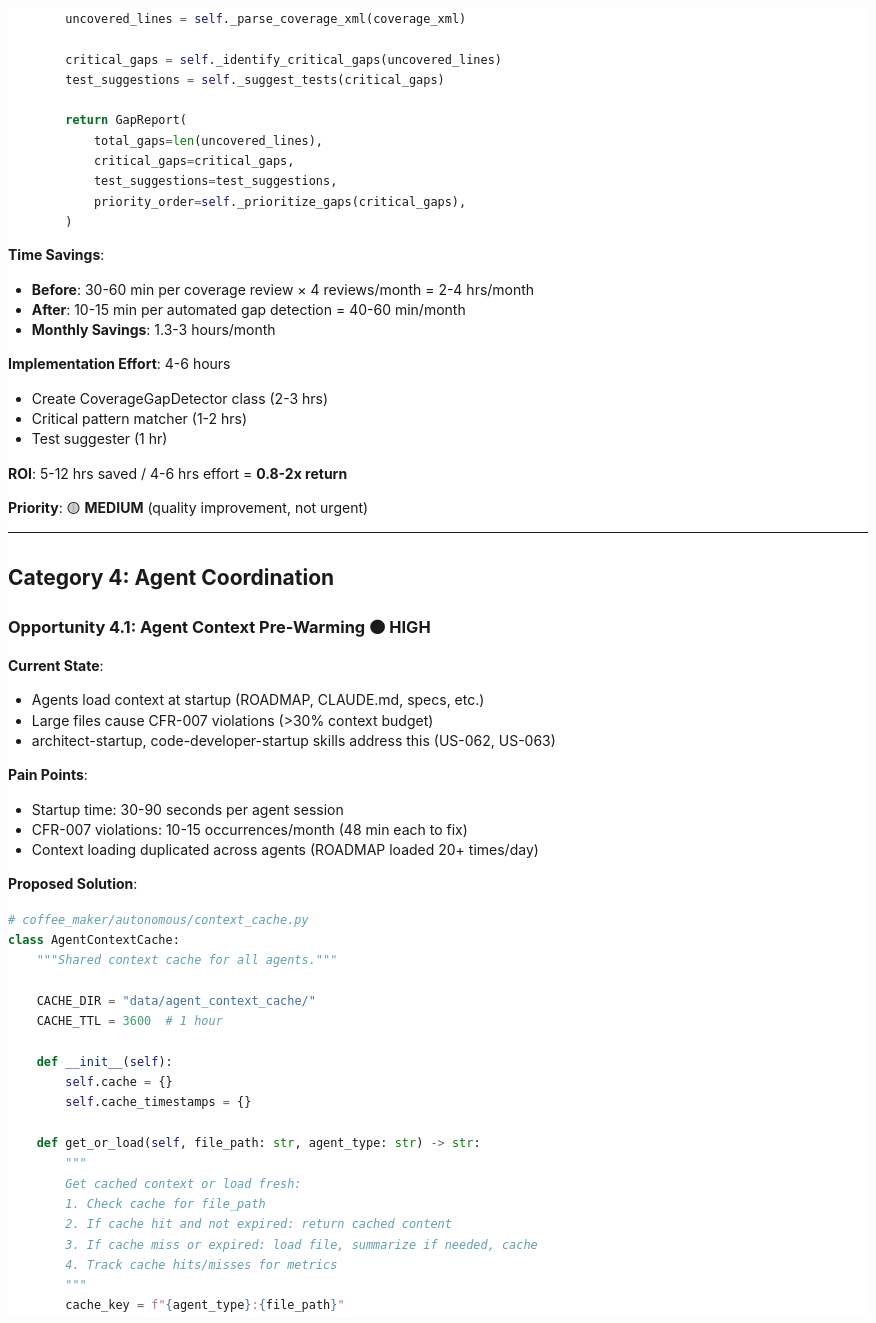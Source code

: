 ```python
        uncovered_lines = self._parse_coverage_xml(coverage_xml)

        critical_gaps = self._identify_critical_gaps(uncovered_lines)
        test_suggestions = self._suggest_tests(critical_gaps)

        return GapReport(
            total_gaps=len(uncovered_lines),
            critical_gaps=critical_gaps,
            test_suggestions=test_suggestions,
            priority_order=self._prioritize_gaps(critical_gaps),
        )
```

**Time Savings**:
- **Before**: 30-60 min per coverage review × 4 reviews/month = 2-4 hrs/month
- **After**: 10-15 min per automated gap detection = 40-60 min/month
- **Monthly Savings**: 1.3-3 hours/month

**Implementation Effort**: 4-6 hours
- Create CoverageGapDetector class (2-3 hrs)
- Critical pattern matcher (1-2 hrs)
- Test suggester (1 hr)

**ROI**: 5-12 hrs saved / 4-6 hrs effort = **0.8-2x return**

**Priority**: 🟡 **MEDIUM** (quality improvement, not urgent)

---

## Category 4: Agent Coordination

### Opportunity 4.1: Agent Context Pre-Warming 🟠 HIGH

**Current State**:
- Agents load context at startup (ROADMAP, CLAUDE.md, specs, etc.)
- Large files cause CFR-007 violations (>30% context budget)
- architect-startup, code-developer-startup skills address this (US-062, US-063)

**Pain Points**:
- Startup time: 30-90 seconds per agent session
- CFR-007 violations: 10-15 occurrences/month (48 min each to fix)
- Context loading duplicated across agents (ROADMAP loaded 20+ times/day)

**Proposed Solution**:
```python
# coffee_maker/autonomous/context_cache.py
class AgentContextCache:
    """Shared context cache for all agents."""

    CACHE_DIR = "data/agent_context_cache/"
    CACHE_TTL = 3600  # 1 hour

    def __init__(self):
        self.cache = {}
        self.cache_timestamps = {}

    def get_or_load(self, file_path: str, agent_type: str) -> str:
        """
        Get cached context or load fresh:
        1. Check cache for file_path
        2. If cache hit and not expired: return cached content
        3. If cache miss or expired: load file, summarize if needed, cache
        4. Track cache hits/misses for metrics
        """
        cache_key = f"{agent_type}:{file_path}"

```
